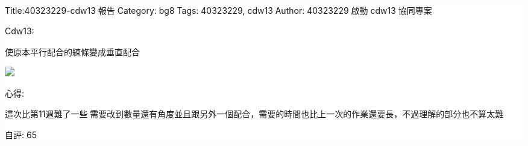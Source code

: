 Title:40323229-cdw13 報告
Category: bg8
Tags: 40323229, cdw13
Author: 40323229
啟動 cdw13 協同專案



Cdw13:

使原本平行配合的練條變成垂直配合

<img src="http://imgur.com/96Hbxyc.png" width="100%" />

心得:

這次比第11週難了一些 需要改到數量還有角度並且跟另外一個配合，需要的時間也比上一次的作業還要長，不過理解的部分也不算太難


自評: 65